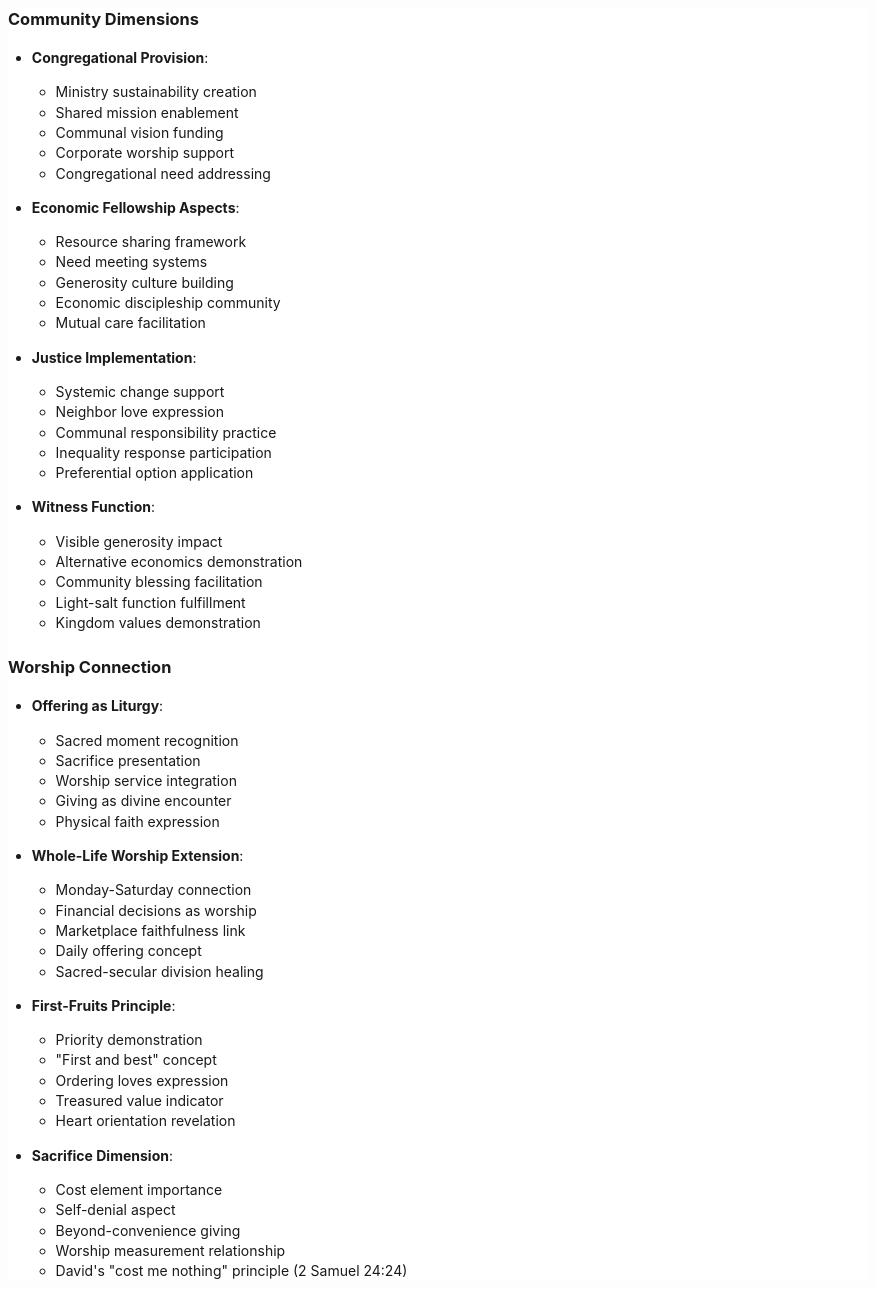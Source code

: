 ### Community Dimensions

- **Congregational Provision**:
  - Ministry sustainability creation
  - Shared mission enablement
  - Communal vision funding
  - Corporate worship support
  - Congregational need addressing

- **Economic Fellowship Aspects**:
  - Resource sharing framework
  - Need meeting systems
  - Generosity culture building
  - Economic discipleship community
  - Mutual care facilitation

- **Justice Implementation**:
  - Systemic change support
  - Neighbor love expression
  - Communal responsibility practice
  - Inequality response participation
  - Preferential option application

- **Witness Function**:
  - Visible generosity impact
  - Alternative economics demonstration
  - Community blessing facilitation
  - Light-salt function fulfillment
  - Kingdom values demonstration

### Worship Connection

- **Offering as Liturgy**:
  - Sacred moment recognition
  - Sacrifice presentation
  - Worship service integration
  - Giving as divine encounter
  - Physical faith expression

- **Whole-Life Worship Extension**:
  - Monday-Saturday connection
  - Financial decisions as worship
  - Marketplace faithfulness link
  - Daily offering concept
  - Sacred-secular division healing

- **First-Fruits Principle**:
  - Priority demonstration
  - "First and best" concept
  - Ordering loves expression
  - Treasured value indicator
  - Heart orientation revelation

- **Sacrifice Dimension**:
  - Cost element importance
  - Self-denial aspect
  - Beyond-convenience giving
  - Worship measurement relationship
  - David's "cost me nothing" principle (2 Samuel 24:24)

